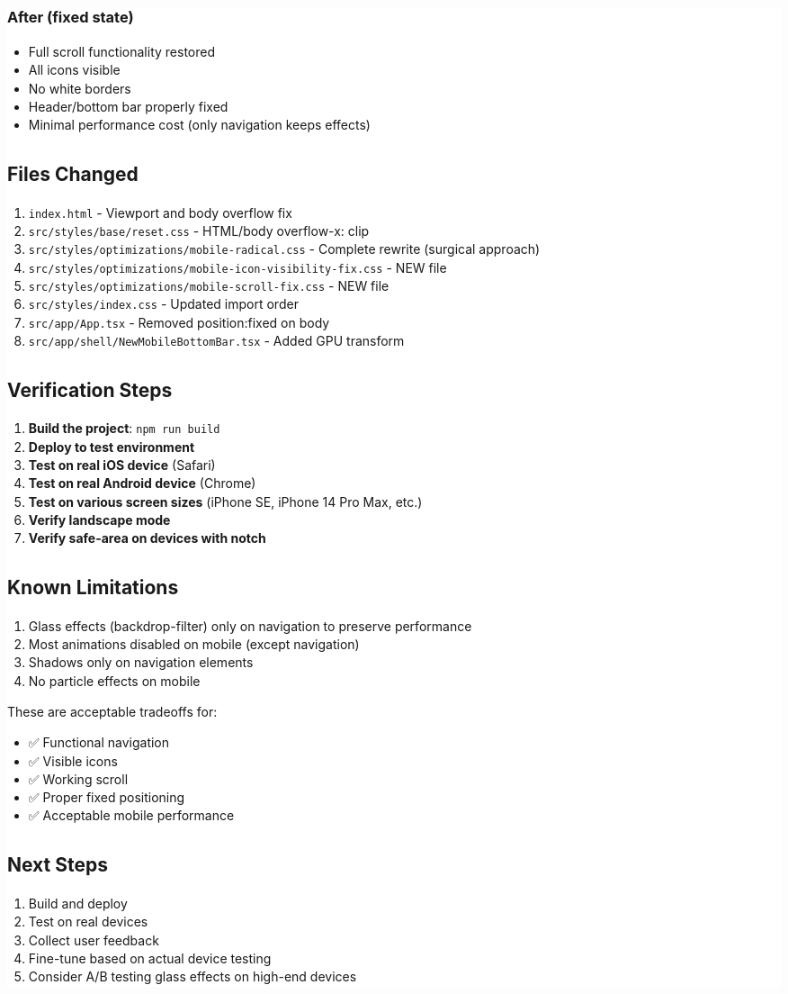 ### After (fixed state)
- Full scroll functionality restored
- All icons visible
- No white borders
- Header/bottom bar properly fixed
- Minimal performance cost (only navigation keeps effects)

## Files Changed

1. `index.html` - Viewport and body overflow fix
2. `src/styles/base/reset.css` - HTML/body overflow-x: clip
3. `src/styles/optimizations/mobile-radical.css` - Complete rewrite (surgical approach)
4. `src/styles/optimizations/mobile-icon-visibility-fix.css` - NEW file
5. `src/styles/optimizations/mobile-scroll-fix.css` - NEW file
6. `src/styles/index.css` - Updated import order
7. `src/app/App.tsx` - Removed position:fixed on body
8. `src/app/shell/NewMobileBottomBar.tsx` - Added GPU transform

## Verification Steps

1. **Build the project**: `npm run build`
2. **Deploy to test environment**
3. **Test on real iOS device** (Safari)
4. **Test on real Android device** (Chrome)
5. **Test on various screen sizes** (iPhone SE, iPhone 14 Pro Max, etc.)
6. **Verify landscape mode**
7. **Verify safe-area on devices with notch**

## Known Limitations

1. Glass effects (backdrop-filter) only on navigation to preserve performance
2. Most animations disabled on mobile (except navigation)
3. Shadows only on navigation elements
4. No particle effects on mobile

These are acceptable tradeoffs for:
- ✅ Functional navigation
- ✅ Visible icons
- ✅ Working scroll
- ✅ Proper fixed positioning
- ✅ Acceptable mobile performance

## Next Steps

1. Build and deploy
2. Test on real devices
3. Collect user feedback
4. Fine-tune based on actual device testing
5. Consider A/B testing glass effects on high-end devices
